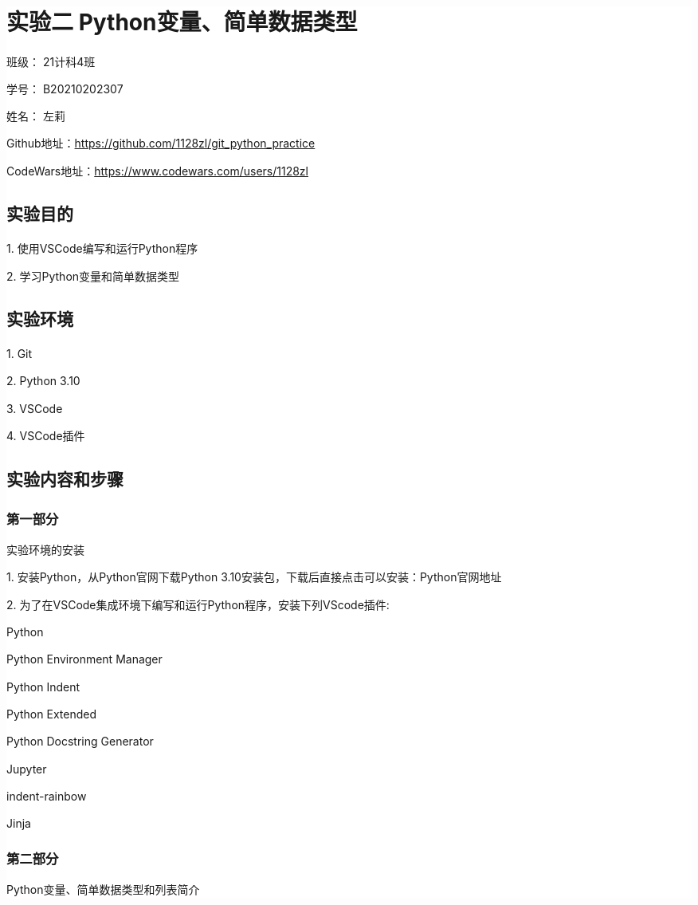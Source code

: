 # 实验二 Python变量、简单数据类型

班级： 21计科4班

学号： B20210202307

姓名： 左莉

Github地址：<https://github.com/1128zl/git_python_practice>

CodeWars地址：<https://www.codewars.com/users/1128zl>

## 实验目的

1\. 使用VSCode编写和运行Python程序

2\. 学习Python变量和简单数据类型

## 实验环境

1\. Git

2\. Python 3.10

3\. VSCode

4\. VSCode插件

## 实验内容和步骤

### 第一部分

实验环境的安装

1\. 安装Python，从Python官网下载Python 3.10安装包，下载后直接点击可以安装：Python官网地址

2\. 为了在VSCode集成环境下编写和运行Python程序，安装下列VScode插件:

Python

Python Environment Manager

Python Indent

Python Extended

Python Docstring Generator

Jupyter

indent-rainbow

Jinja

### 第二部分

Python变量、简单数据类型和列表简介
